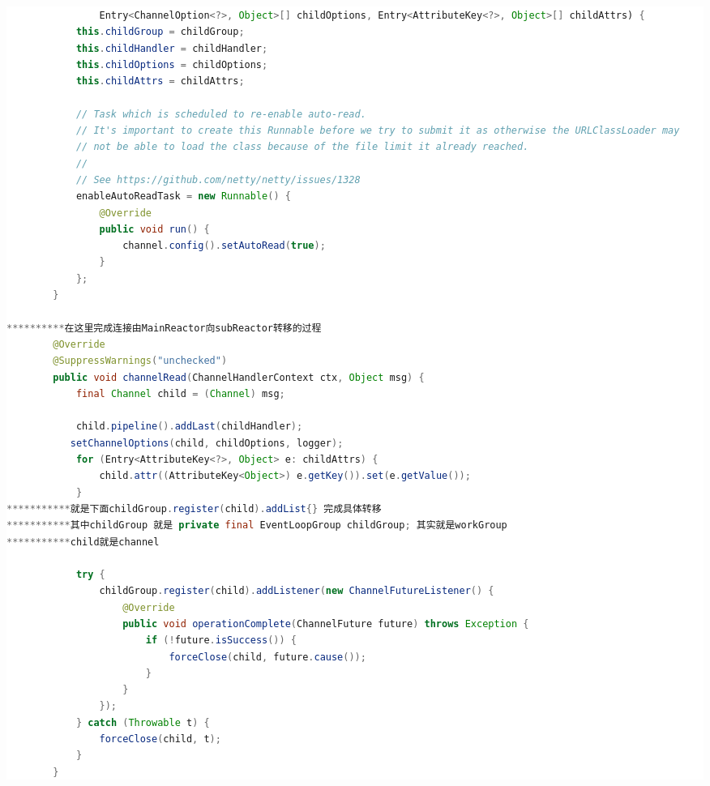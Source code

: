 ```java
                Entry<ChannelOption<?>, Object>[] childOptions, Entry<AttributeKey<?>, Object>[] childAttrs) {
            this.childGroup = childGroup;
            this.childHandler = childHandler;
            this.childOptions = childOptions;
            this.childAttrs = childAttrs;

            // Task which is scheduled to re-enable auto-read.
            // It's important to create this Runnable before we try to submit it as otherwise the URLClassLoader may
            // not be able to load the class because of the file limit it already reached.
            //
            // See https://github.com/netty/netty/issues/1328
            enableAutoReadTask = new Runnable() {
                @Override
                public void run() {
                    channel.config().setAutoRead(true);
                }
            };
        }

**********在这里完成连接由MainReactor向subReactor转移的过程
        @Override
        @SuppressWarnings("unchecked")
        public void channelRead(ChannelHandlerContext ctx, Object msg) {
            final Channel child = (Channel) msg;

            child.pipeline().addLast(childHandler);
           setChannelOptions(child, childOptions, logger);
            for (Entry<AttributeKey<?>, Object> e: childAttrs) {
                child.attr((AttributeKey<Object>) e.getKey()).set(e.getValue());
            }
***********就是下面childGroup.register(child).addList{} 完成具体转移
***********其中childGroup 就是 private final EventLoopGroup childGroup; 其实就是workGroup
***********child就是channel

            try {
                childGroup.register(child).addListener(new ChannelFutureListener() {
                    @Override
                    public void operationComplete(ChannelFuture future) throws Exception {
                        if (!future.isSuccess()) {
                            forceClose(child, future.cause());
                        }
                    }
                });
            } catch (Throwable t) {
                forceClose(child, t);
            }
        }
```
